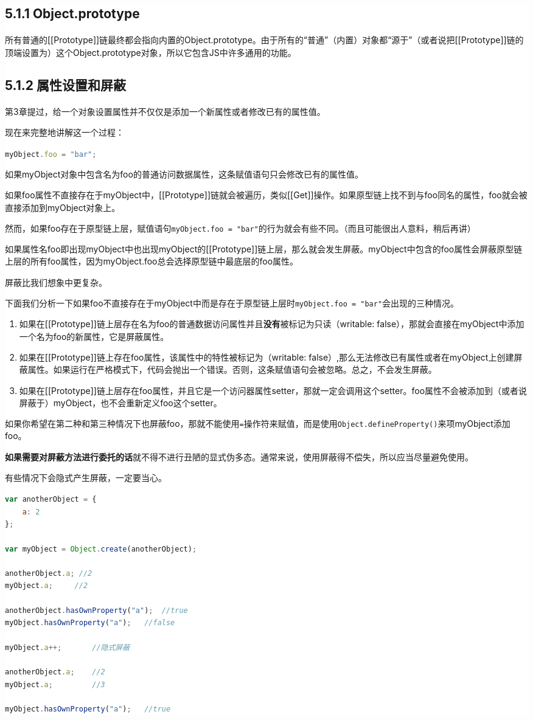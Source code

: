 ## **5.1.1 Object.prototype**

所有普通的[[Prototype]]链最终都会指向内置的Object.prototype。由于所有的“普通”（内置）对象都“源于”（或者说把[[Prototype]]链的顶端设置为）这个Object.prototype对象，所以它包含JS中许多通用的功能。

## **5.1.2 属性设置和屏蔽**

第3章提过，给一个对象设置属性并不仅仅是添加一个新属性或者修改已有的属性值。

现在来完整地讲解这一个过程：
```js
myObject.foo = "bar";
```

如果myObject对象中包含名为foo的普通访问数据属性，这条赋值语句只会修改已有的属性值。

如果foo属性不直接存在于myObject中，[[Prototype]]链就会被遍历，类似[[Get]]操作。如果原型链上找不到与foo同名的属性，foo就会被直接添加到myObject对象上。

然而，如果foo存在于原型链上层，赋值语句`myObject.foo = "bar"`的行为就会有些不同。（而且可能很出人意料，稍后再讲）

如果属性名foo即出现myObject中也出现myObject的[[Prototype]]链上层，那么就会发生屏蔽。myObject中包含的foo属性会屏蔽原型链上层的所有foo属性，因为myObject.foo总会选择原型链中最底层的foo属性。

屏蔽比我们想象中更复杂。

下面我们分析一下如果foo不直接存在于myObject中而是存在于原型链上层时`myObject.foo = "bar"`会出现的三种情况。

1. 如果在[[Prototype]]链上层存在名为foo的普通数据访问属性并且**没有**被标记为只读（writable: false），那就会直接在myObject中添加一个名为foo的新属性，它是屏蔽属性。

2. 如果在[[Prototype]]链上存在foo属性，该属性中的特性被标记为（writable: false）,那么无法修改已有属性或者在myObject上创建屏蔽属性。如果运行在严格模式下，代码会抛出一个错误。否则，这条赋值语句会被忽略。总之，不会发生屏蔽。

3. 如果在[[Prototype]]链上层存在foo属性，并且它是一个访问器属性setter，那就一定会调用这个setter。foo属性不会被添加到（或者说屏蔽于）myObject，也不会重新定义foo这个setter。

如果你希望在第二种和第三种情况下也屏蔽foo，那就不能使用`=`操作符来赋值，而是使用`Object.defineProperty()`来项myObject添加foo。

**如果需要对屏蔽方法进行委托的话**就不得不进行丑陋的显式伪多态。通常来说，使用屏蔽得不偿失，所以应当尽量避免使用。

有些情况下会隐式产生屏蔽，一定要当心。

```js
var anotherObject = {
    a: 2
};

var myObject = Object.create(anotherObject);

anotherObject.a; //2
myObject.a;     //2

anotherObject.hasOwnProperty("a");  //true
myObject.hasOwnProperty("a");   //false

myObject.a++;       //隐式屏蔽

anotherObject.a;    //2
myObject.a;         //3

myObject.hasOwnProperty("a");   //true
```
